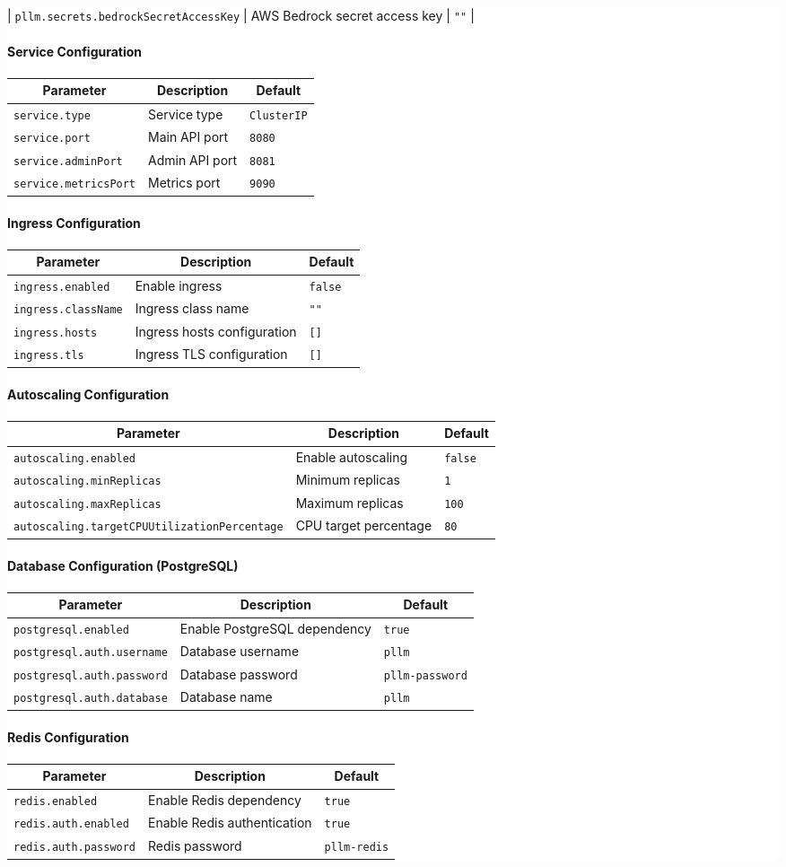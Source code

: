 | `pllm.secrets.bedrockSecretAccessKey` | AWS Bedrock secret access key | `""` |

#### Service Configuration

| Parameter | Description | Default |
|-----------|-------------|---------|
| `service.type` | Service type | `ClusterIP` |
| `service.port` | Main API port | `8080` |
| `service.adminPort` | Admin API port | `8081` |
| `service.metricsPort` | Metrics port | `9090` |

#### Ingress Configuration

| Parameter | Description | Default |
|-----------|-------------|---------|
| `ingress.enabled` | Enable ingress | `false` |
| `ingress.className` | Ingress class name | `""` |
| `ingress.hosts` | Ingress hosts configuration | `[]` |
| `ingress.tls` | Ingress TLS configuration | `[]` |

#### Autoscaling Configuration

| Parameter | Description | Default |
|-----------|-------------|---------|
| `autoscaling.enabled` | Enable autoscaling | `false` |
| `autoscaling.minReplicas` | Minimum replicas | `1` |
| `autoscaling.maxReplicas` | Maximum replicas | `100` |
| `autoscaling.targetCPUUtilizationPercentage` | CPU target percentage | `80` |

#### Database Configuration (PostgreSQL)

| Parameter | Description | Default |
|-----------|-------------|---------|
| `postgresql.enabled` | Enable PostgreSQL dependency | `true` |
| `postgresql.auth.username` | Database username | `pllm` |
| `postgresql.auth.password` | Database password | `pllm-password` |
| `postgresql.auth.database` | Database name | `pllm` |

#### Redis Configuration

| Parameter | Description | Default |
|-----------|-------------|---------|
| `redis.enabled` | Enable Redis dependency | `true` |
| `redis.auth.enabled` | Enable Redis authentication | `true` |
| `redis.auth.password` | Redis password | `pllm-redis` |

